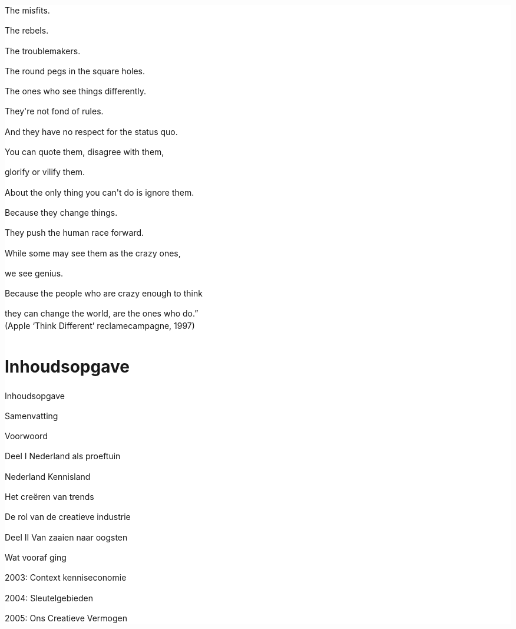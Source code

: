 The misfits.

The rebels.

The troublemakers.

The round pegs in the square holes.

The ones who see things differently.

They're not fond of rules.

And they have no respect for the status quo.

You can quote them, disagree with them,

glorify or vilify them.

About the only thing you can't do is ignore them.

Because they change things.

They push the human race forward.

While some may see them as the crazy ones,

we see genius.

Because the people who are crazy enough to think

they can change the world, are the ones who do.”
<br/>
(Apple ‘Think Different’ reclamecampagne, 1997)
</br>
</blockquote>
<p style="page-break-after:always;"></p>


# Inhoudsopgave

Inhoudsopgave

Samenvatting

Voorwoord

Deel I Nederland als proeftuin

Nederland Kennisland

Het creëren van trends

De rol van de creatieve industrie

Deel II Van zaaien naar oogsten

Wat vooraf ging

2003: Context kenniseconomie

2004: Sleutelgebieden

2005: Ons Creatieve Vermogen
